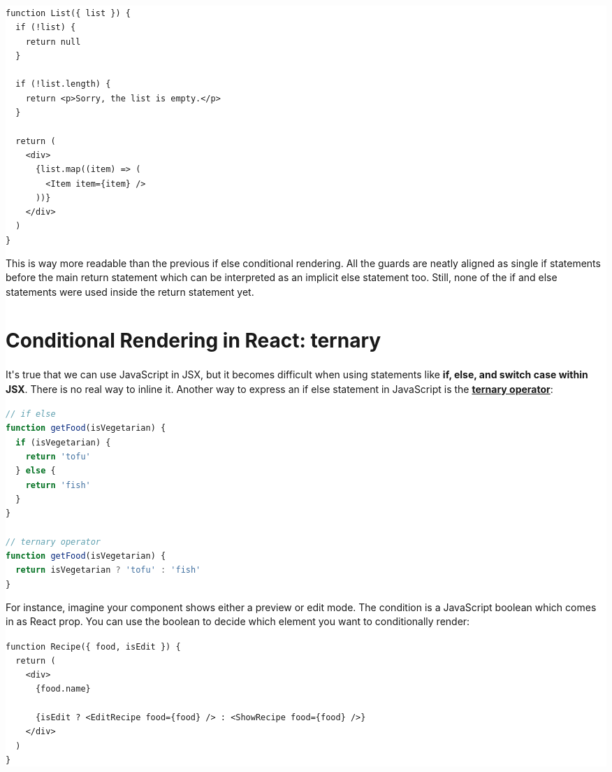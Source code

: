 ```javascript{6-8}
function List({ list }) {
  if (!list) {
    return null
  }

  if (!list.length) {
    return <p>Sorry, the list is empty.</p>
  }

  return (
    <div>
      {list.map((item) => (
        <Item item={item} />
      ))}
    </div>
  )
}
```

This is way more readable than the previous if else conditional rendering. All the guards are neatly aligned as single if statements before the main return statement which can be interpreted as an implicit else statement too. Still, none of the if and else statements were used inside the return statement yet.

# Conditional Rendering in React: ternary

It's true that we can use JavaScript in JSX, but it becomes difficult when using statements like **if, else, and switch case within JSX**. There is no real way to inline it. Another way to express an if else statement in JavaScript is the **[ternary operator](https://developer.mozilla.org/en/docs/Web/JavaScript/Reference/Operators/Conditional_Operator)**:

```javascript
// if else
function getFood(isVegetarian) {
  if (isVegetarian) {
    return 'tofu'
  } else {
    return 'fish'
  }
}

// ternary operator
function getFood(isVegetarian) {
  return isVegetarian ? 'tofu' : 'fish'
}
```

For instance, imagine your component shows either a preview or edit mode. The condition is a JavaScript boolean which comes in as React prop. You can use the boolean to decide which element you want to conditionally render:

```javascript{6,8,10}
function Recipe({ food, isEdit }) {
  return (
    <div>
      {food.name}

      {isEdit ? <EditRecipe food={food} /> : <ShowRecipe food={food} />}
    </div>
  )
}
```
